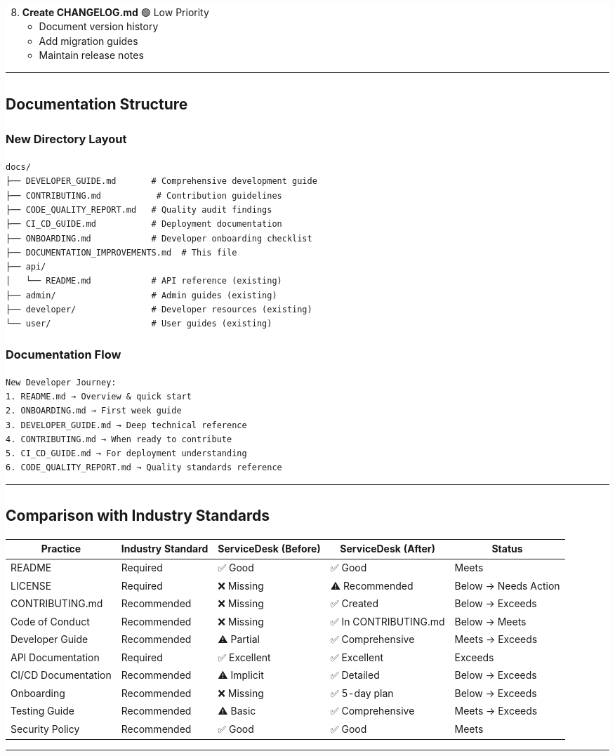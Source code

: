 8. **Create CHANGELOG.md** 🟢 Low Priority
   - Document version history
   - Add migration guides
   - Maintain release notes

---

## Documentation Structure

### New Directory Layout

```
docs/
├── DEVELOPER_GUIDE.md       # Comprehensive development guide
├── CONTRIBUTING.md           # Contribution guidelines
├── CODE_QUALITY_REPORT.md   # Quality audit findings
├── CI_CD_GUIDE.md           # Deployment documentation
├── ONBOARDING.md            # Developer onboarding checklist
├── DOCUMENTATION_IMPROVEMENTS.md  # This file
├── api/
│   └── README.md            # API reference (existing)
├── admin/                   # Admin guides (existing)
├── developer/               # Developer resources (existing)
└── user/                    # User guides (existing)
```

### Documentation Flow

```
New Developer Journey:
1. README.md → Overview & quick start
2. ONBOARDING.md → First week guide
3. DEVELOPER_GUIDE.md → Deep technical reference
4. CONTRIBUTING.md → When ready to contribute
5. CI_CD_GUIDE.md → For deployment understanding
6. CODE_QUALITY_REPORT.md → Quality standards reference
```

---

## Comparison with Industry Standards

| Practice | Industry Standard | ServiceDesk (Before) | ServiceDesk (After) | Status |
|----------|------------------|----------------------|---------------------|--------|
| README | Required | ✅ Good | ✅ Good | Meets |
| LICENSE | Required | ❌ Missing | ⚠️ Recommended | Below → Needs Action |
| CONTRIBUTING.md | Recommended | ❌ Missing | ✅ Created | Below → Exceeds |
| Code of Conduct | Recommended | ❌ Missing | ✅ In CONTRIBUTING.md | Below → Meets |
| Developer Guide | Recommended | ⚠️ Partial | ✅ Comprehensive | Meets → Exceeds |
| API Documentation | Required | ✅ Excellent | ✅ Excellent | Exceeds |
| CI/CD Documentation | Recommended | ⚠️ Implicit | ✅ Detailed | Below → Exceeds |
| Onboarding | Recommended | ❌ Missing | ✅ 5-day plan | Below → Exceeds |
| Testing Guide | Recommended | ⚠️ Basic | ✅ Comprehensive | Meets → Exceeds |
| Security Policy | Recommended | ✅ Good | ✅ Good | Meets |

---